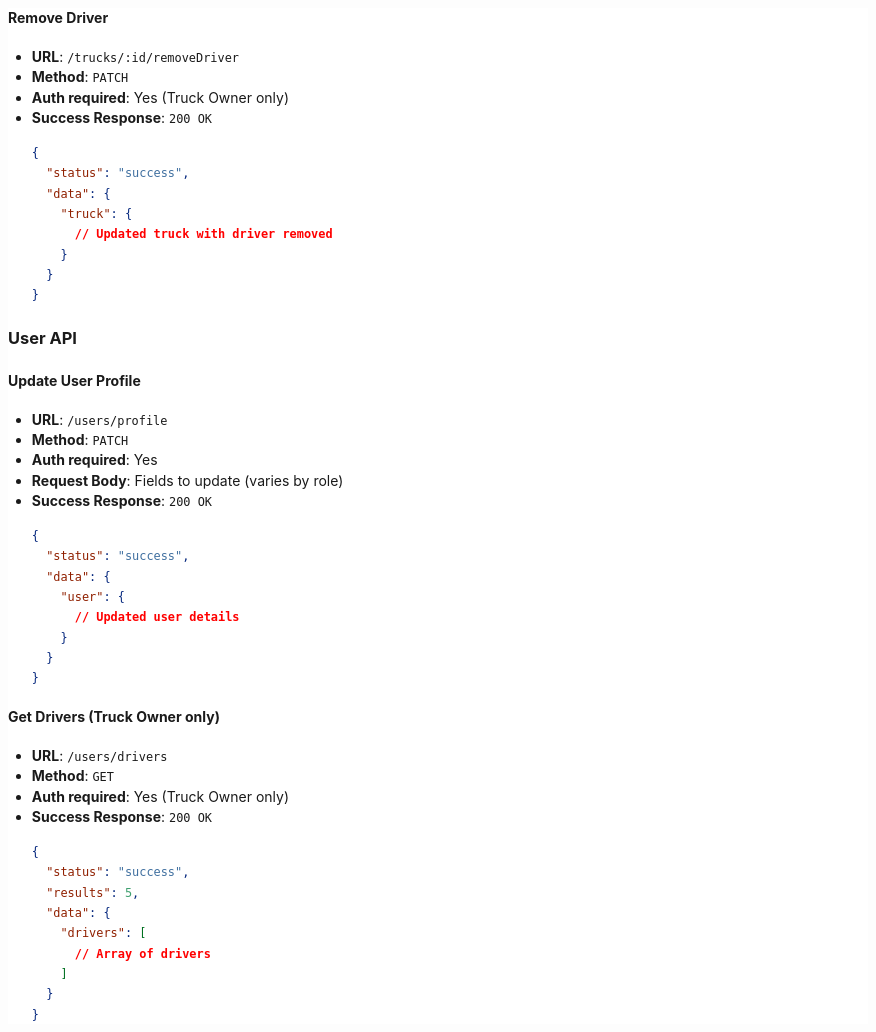 #### Remove Driver

- **URL**: `/trucks/:id/removeDriver`
- **Method**: `PATCH`
- **Auth required**: Yes (Truck Owner only)
- **Success Response**: `200 OK`
  ```json
  {
    "status": "success",
    "data": {
      "truck": {
        // Updated truck with driver removed
      }
    }
  }
  ```

### User API

#### Update User Profile

- **URL**: `/users/profile`
- **Method**: `PATCH`
- **Auth required**: Yes
- **Request Body**: Fields to update (varies by role)
- **Success Response**: `200 OK`
  ```json
  {
    "status": "success",
    "data": {
      "user": {
        // Updated user details
      }
    }
  }
  ```

#### Get Drivers (Truck Owner only)

- **URL**: `/users/drivers`
- **Method**: `GET`
- **Auth required**: Yes (Truck Owner only)
- **Success Response**: `200 OK`
  ```json
  {
    "status": "success",
    "results": 5,
    "data": {
      "drivers": [
        // Array of drivers
      ]
    }
  }
  ```
